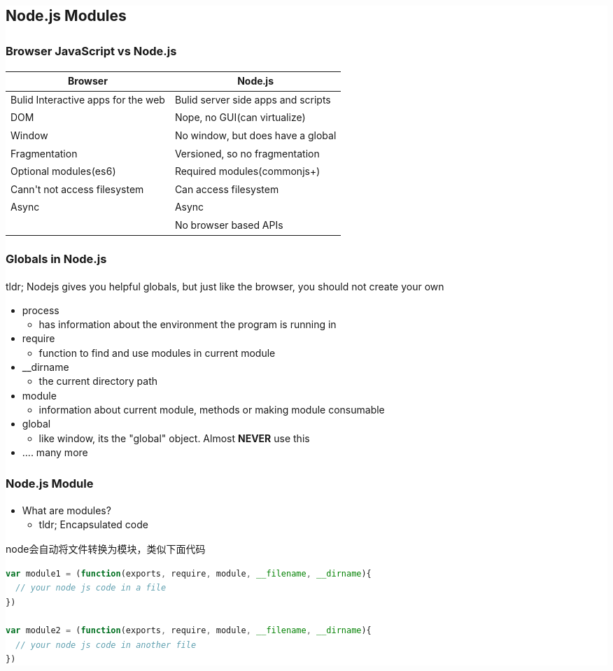 ## Node.js Modules

### Browser JavaScript vs Node.js

| Browser                            | Node.js                            |
| ---------------------------------- | ---------------------------------- |
| Bulid Interactive apps for the web | Bulid server side apps and scripts |
| DOM                                | Nope, no GUI(can virtualize)       |
| Window                             | No window, but does have a global  |
| Fragmentation                      | Versioned, so no fragmentation     |
| Optional modules(es6)              | Required modules(commonjs+)        |
| Cann't not access filesystem       | Can access filesystem              |
| Async                              | Async                              |
|                                    | No browser based APIs              |

### Globals in Node.js

tldr; Nodejs gives you helpful globals, but just like the browser, you should not create your own

+ process
  + has information about the environment the program is running in
+ require
  + function to find and use modules in current module
+ __dirname
  + the current directory path
+ module
  + information about current module, methods or making module consumable
+ global
  + like window, its the "global" object. Almost **NEVER** use this
+ .... many more

### Node.js Module

+ What are modules?
  + tldr; Encapsulated code

node会自动将文件转换为模块，类似下面代码

```js
var module1 = (function(exports, require, module, __filename, __dirname){
  // your node js code in a file
})

var module2 = (function(exports, require, module, __filename, __dirname){
  // your node js code in another file
})
```
